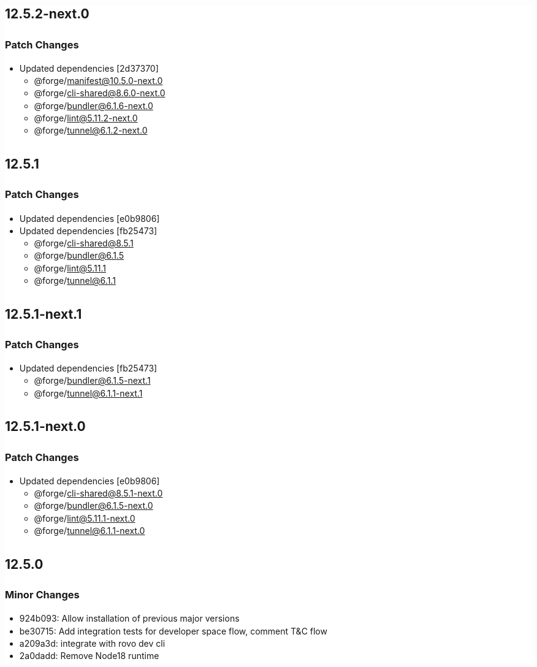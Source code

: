 ## 12.5.2-next.0

### Patch Changes

- Updated dependencies [2d37370]
  - @forge/manifest@10.5.0-next.0
  - @forge/cli-shared@8.6.0-next.0
  - @forge/bundler@6.1.6-next.0
  - @forge/lint@5.11.2-next.0
  - @forge/tunnel@6.1.2-next.0

## 12.5.1

### Patch Changes

- Updated dependencies [e0b9806]
- Updated dependencies [fb25473]
  - @forge/cli-shared@8.5.1
  - @forge/bundler@6.1.5
  - @forge/lint@5.11.1
  - @forge/tunnel@6.1.1

## 12.5.1-next.1

### Patch Changes

- Updated dependencies [fb25473]
  - @forge/bundler@6.1.5-next.1
  - @forge/tunnel@6.1.1-next.1

## 12.5.1-next.0

### Patch Changes

- Updated dependencies [e0b9806]
  - @forge/cli-shared@8.5.1-next.0
  - @forge/bundler@6.1.5-next.0
  - @forge/lint@5.11.1-next.0
  - @forge/tunnel@6.1.1-next.0

## 12.5.0

### Minor Changes

- 924b093: Allow installation of previous major versions
- be30715: Add integration tests for developer space flow, comment T&C flow
- a209a3d: integrate with rovo dev cli
- 2a0dadd: Remove Node18 runtime

